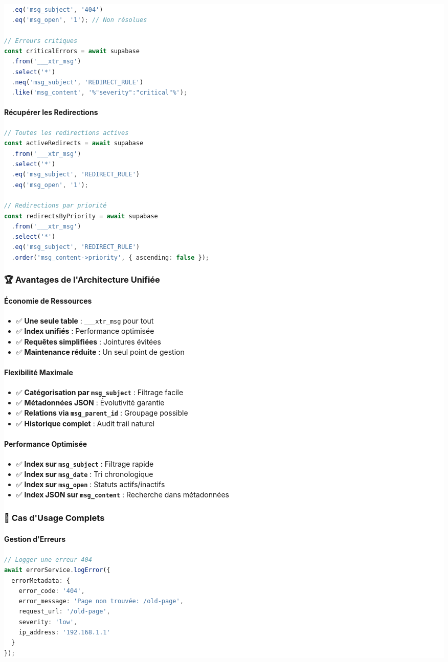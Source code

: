 ```typescript
  .eq('msg_subject', '404')
  .eq('msg_open', '1'); // Non résolues

// Erreurs critiques
const criticalErrors = await supabase
  .from('___xtr_msg')
  .select('*')
  .neq('msg_subject', 'REDIRECT_RULE')
  .like('msg_content', '%"severity":"critical"%');
```

#### **Récupérer les Redirections**
```typescript
// Toutes les redirections actives
const activeRedirects = await supabase
  .from('___xtr_msg')
  .select('*')
  .eq('msg_subject', 'REDIRECT_RULE')
  .eq('msg_open', '1');

// Redirections par priorité
const redirectsByPriority = await supabase
  .from('___xtr_msg')
  .select('*')
  .eq('msg_subject', 'REDIRECT_RULE')
  .order('msg_content->priority', { ascending: false });
```

### 🏆 **Avantages de l'Architecture Unifiée**

#### **Économie de Ressources**
- ✅ **Une seule table** : `___xtr_msg` pour tout
- ✅ **Index unifiés** : Performance optimisée
- ✅ **Requêtes simplifiées** : Jointures évitées
- ✅ **Maintenance réduite** : Un seul point de gestion

#### **Flexibilité Maximale**
- ✅ **Catégorisation par `msg_subject`** : Filtrage facile
- ✅ **Métadonnées JSON** : Évolutivité garantie
- ✅ **Relations via `msg_parent_id`** : Groupage possible
- ✅ **Historique complet** : Audit trail naturel

#### **Performance Optimisée**
- ✅ **Index sur `msg_subject`** : Filtrage rapide
- ✅ **Index sur `msg_date`** : Tri chronologique
- ✅ **Index sur `msg_open`** : Statuts actifs/inactifs
- ✅ **Index JSON sur `msg_content`** : Recherche dans métadonnées

### 🔐 **Cas d'Usage Complets**

#### **Gestion d'Erreurs**
```typescript
// Logger une erreur 404
await errorService.logError({
  errorMetadata: {
    error_code: '404',
    error_message: 'Page non trouvée: /old-page',
    request_url: '/old-page',
    severity: 'low',
    ip_address: '192.168.1.1'
  }
});

```